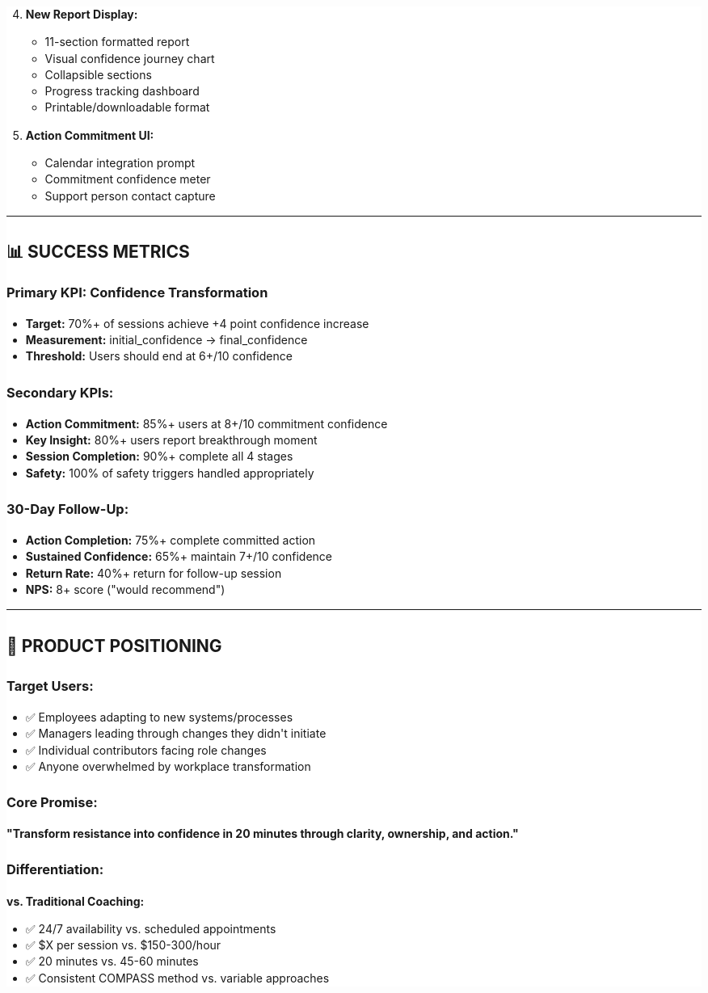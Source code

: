 4. **New Report Display:**
   - 11-section formatted report
   - Visual confidence journey chart
   - Collapsible sections
   - Progress tracking dashboard
   - Printable/downloadable format

5. **Action Commitment UI:**
   - Calendar integration prompt
   - Commitment confidence meter
   - Support person contact capture

---

## 📊 SUCCESS METRICS

### Primary KPI: Confidence Transformation
- **Target:** 70%+ of sessions achieve +4 point confidence increase
- **Measurement:** initial_confidence → final_confidence
- **Threshold:** Users should end at 6+/10 confidence

### Secondary KPIs:
- **Action Commitment:** 85%+ users at 8+/10 commitment confidence
- **Key Insight:** 80%+ users report breakthrough moment
- **Session Completion:** 90%+ complete all 4 stages
- **Safety:** 100% of safety triggers handled appropriately

### 30-Day Follow-Up:
- **Action Completion:** 75%+ complete committed action
- **Sustained Confidence:** 65%+ maintain 7+/10 confidence
- **Return Rate:** 40%+ return for follow-up session
- **NPS:** 8+ score ("would recommend")

---

## 🎯 PRODUCT POSITIONING

### Target Users:
- ✅ Employees adapting to new systems/processes
- ✅ Managers leading through changes they didn't initiate
- ✅ Individual contributors facing role changes
- ✅ Anyone overwhelmed by workplace transformation

### Core Promise:
**"Transform resistance into confidence in 20 minutes through clarity, ownership, and action."**

### Differentiation:

**vs. Traditional Coaching:**
- ✅ 24/7 availability vs. scheduled appointments
- ✅ $X per session vs. $150-300/hour
- ✅ 20 minutes vs. 45-60 minutes
- ✅ Consistent COMPASS method vs. variable approaches
